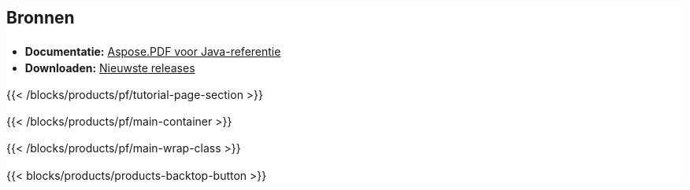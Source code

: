 ## Bronnen
- **Documentatie:** [Aspose.PDF voor Java-referentie](https://reference.aspose.com/pdf/java/)
- **Downloaden:** [Nieuwste releases](https://releases.aspose.com/PDF/java)

{{< /blocks/products/pf/tutorial-page-section >}}

{{< /blocks/products/pf/main-container >}}

{{< /blocks/products/pf/main-wrap-class >}}

{{< blocks/products/products-backtop-button >}}